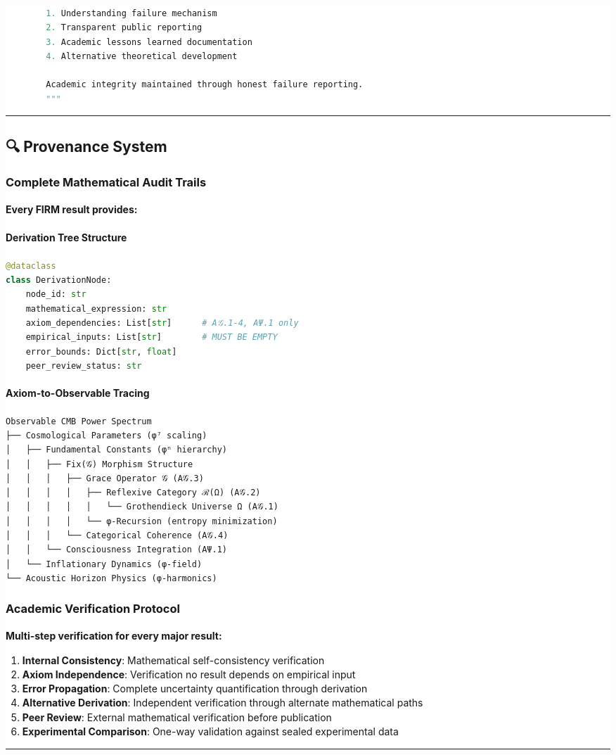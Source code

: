 ```python
        1. Understanding failure mechanism
        2. Transparent public reporting  
        3. Academic lessons learned documentation
        4. Alternative theoretical development
        
        Academic integrity maintained through honest failure reporting.
        """
```

---

## 🔍 Provenance System

### Complete Mathematical Audit Trails

**Every FIRM result provides:**

#### Derivation Tree Structure
```python
@dataclass
class DerivationNode:
    node_id: str
    mathematical_expression: str
    axiom_dependencies: List[str]      # A𝒢.1-4, AΨ.1 only
    empirical_inputs: List[str]        # MUST BE EMPTY
    error_bounds: Dict[str, float]
    peer_review_status: str
```

#### Axiom-to-Observable Tracing
```
Observable CMB Power Spectrum
├── Cosmological Parameters (φ⁷ scaling)
│   ├── Fundamental Constants (φⁿ hierarchy)
│   │   ├── Fix(𝒢) Morphism Structure
│   │   │   ├── Grace Operator 𝒢 (A𝒢.3)
│   │   │   │   ├── Reflexive Category ℛ(Ω) (A𝒢.2)
│   │   │   │   │   └── Grothendieck Universe Ω (A𝒢.1)
│   │   │   │   └── φ-Recursion (entropy minimization)
│   │   │   └── Categorical Coherence (A𝒢.4)
│   │   └── Consciousness Integration (AΨ.1)
│   └── Inflationary Dynamics (φ-field)
└── Acoustic Horizon Physics (φ-harmonics)
```

### Academic Verification Protocol

**Multi-step verification for every major result:**

1. **Internal Consistency**: Mathematical self-consistency verification
2. **Axiom Independence**: Verification no result depends on empirical input
3. **Error Propagation**: Complete uncertainty quantification through derivation
4. **Alternative Derivation**: Independent verification through alternate mathematical paths
5. **Peer Review**: External mathematical verification before publication
6. **Experimental Comparison**: One-way validation against sealed experimental data

---
